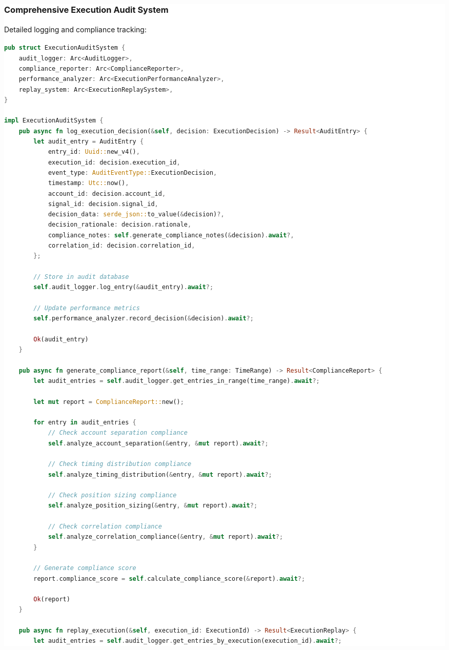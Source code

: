 
### Comprehensive Execution Audit System
Detailed logging and compliance tracking:
```rust
pub struct ExecutionAuditSystem {
    audit_logger: Arc<AuditLogger>,
    compliance_reporter: Arc<ComplianceReporter>,
    performance_analyzer: Arc<ExecutionPerformanceAnalyzer>,
    replay_system: Arc<ExecutionReplaySystem>,
}

impl ExecutionAuditSystem {
    pub async fn log_execution_decision(&self, decision: ExecutionDecision) -> Result<AuditEntry> {
        let audit_entry = AuditEntry {
            entry_id: Uuid::new_v4(),
            execution_id: decision.execution_id,
            event_type: AuditEventType::ExecutionDecision,
            timestamp: Utc::now(),
            account_id: decision.account_id,
            signal_id: decision.signal_id,
            decision_data: serde_json::to_value(&decision)?,
            decision_rationale: decision.rationale,
            compliance_notes: self.generate_compliance_notes(&decision).await?,
            correlation_id: decision.correlation_id,
        };
        
        // Store in audit database
        self.audit_logger.log_entry(&audit_entry).await?;
        
        // Update performance metrics
        self.performance_analyzer.record_decision(&decision).await?;
        
        Ok(audit_entry)
    }
    
    pub async fn generate_compliance_report(&self, time_range: TimeRange) -> Result<ComplianceReport> {
        let audit_entries = self.audit_logger.get_entries_in_range(time_range).await?;
        
        let mut report = ComplianceReport::new();
        
        for entry in audit_entries {
            // Check account separation compliance
            self.analyze_account_separation(&entry, &mut report).await?;
            
            // Check timing distribution compliance  
            self.analyze_timing_distribution(&entry, &mut report).await?;
            
            // Check position sizing compliance
            self.analyze_position_sizing(&entry, &mut report).await?;
            
            // Check correlation compliance
            self.analyze_correlation_compliance(&entry, &mut report).await?;
        }
        
        // Generate compliance score
        report.compliance_score = self.calculate_compliance_score(&report).await?;
        
        Ok(report)
    }
    
    pub async fn replay_execution(&self, execution_id: ExecutionId) -> Result<ExecutionReplay> {
        let audit_entries = self.audit_logger.get_entries_by_execution(execution_id).await?;
```